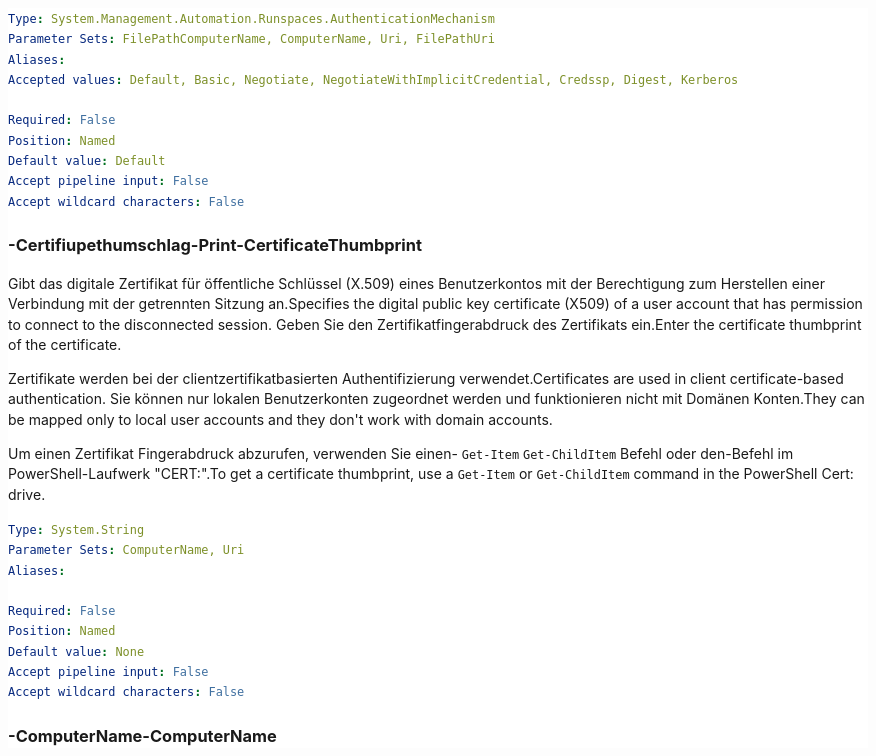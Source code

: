 ```yaml
Type: System.Management.Automation.Runspaces.AuthenticationMechanism
Parameter Sets: FilePathComputerName, ComputerName, Uri, FilePathUri
Aliases:
Accepted values: Default, Basic, Negotiate, NegotiateWithImplicitCredential, Credssp, Digest, Kerberos

Required: False
Position: Named
Default value: Default
Accept pipeline input: False
Accept wildcard characters: False
```

### <span data-ttu-id="2d46f-347">-Certifiupethumschlag-Print</span><span class="sxs-lookup"><span data-stu-id="2d46f-347">-CertificateThumbprint</span></span>

<span data-ttu-id="2d46f-348">Gibt das digitale Zertifikat für öffentliche Schlüssel (X.509) eines Benutzerkontos mit der Berechtigung zum Herstellen einer Verbindung mit der getrennten Sitzung an.</span><span class="sxs-lookup"><span data-stu-id="2d46f-348">Specifies the digital public key certificate (X509) of a user account that has permission to connect to the disconnected session.</span></span> <span data-ttu-id="2d46f-349">Geben Sie den Zertifikatfingerabdruck des Zertifikats ein.</span><span class="sxs-lookup"><span data-stu-id="2d46f-349">Enter the certificate thumbprint of the certificate.</span></span>

<span data-ttu-id="2d46f-350">Zertifikate werden bei der clientzertifikatbasierten Authentifizierung verwendet.</span><span class="sxs-lookup"><span data-stu-id="2d46f-350">Certificates are used in client certificate-based authentication.</span></span> <span data-ttu-id="2d46f-351">Sie können nur lokalen Benutzerkonten zugeordnet werden und funktionieren nicht mit Domänen Konten.</span><span class="sxs-lookup"><span data-stu-id="2d46f-351">They can be mapped only to local user accounts and they don't work with domain accounts.</span></span>

<span data-ttu-id="2d46f-352">Um einen Zertifikat Fingerabdruck abzurufen, verwenden Sie einen- `Get-Item` `Get-ChildItem` Befehl oder den-Befehl im PowerShell-Laufwerk "CERT:".</span><span class="sxs-lookup"><span data-stu-id="2d46f-352">To get a certificate thumbprint, use a `Get-Item` or `Get-ChildItem` command in the PowerShell Cert: drive.</span></span>

```yaml
Type: System.String
Parameter Sets: ComputerName, Uri
Aliases:

Required: False
Position: Named
Default value: None
Accept pipeline input: False
Accept wildcard characters: False
```

### <span data-ttu-id="2d46f-353">-ComputerName</span><span class="sxs-lookup"><span data-stu-id="2d46f-353">-ComputerName</span></span>
